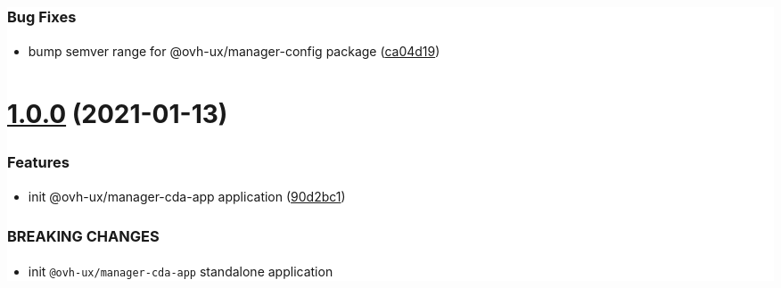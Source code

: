 
### Bug Fixes

* bump semver range for @ovh-ux/manager-config package ([ca04d19](https://github.com/ovh/manager/commit/ca04d19b7a038544f1b5e3b211d0a1c3b70a0d5b))



# [1.0.0](https://github.com/ovh/manager/compare/@ovh-ux/manager-cda-app@0.0.0...@ovh-ux/manager-cda-app@1.0.0) (2021-01-13)


### Features

* init @ovh-ux/manager-cda-app application ([90d2bc1](https://github.com/ovh/manager/commit/90d2bc1e06e49ba31a65b49c245a414b8ac1d153))


### BREAKING CHANGES

* init `@ovh-ux/manager-cda-app` standalone application
